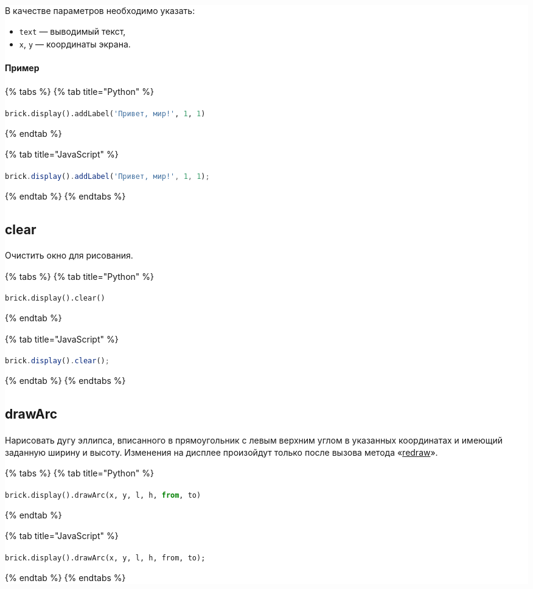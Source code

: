 В качестве параметров необходимо указать:

* `text` — выводимый текст,
* `x`, `y` — координаты экрана.

#### Пример

{% tabs %}
{% tab title="Python" %}
```python
brick.display().addLabel('Привет, мир!', 1, 1)
```
{% endtab %}

{% tab title="JavaScript" %}
```javascript
brick.display().addLabel('Привет, мир!', 1, 1);
```
{% endtab %}
{% endtabs %}

## clear

Очистить окно для рисования.

{% tabs %}
{% tab title="Python" %}
```python
brick.display().clear()
```
{% endtab %}

{% tab title="JavaScript" %}
```javascript
brick.display().clear();
```
{% endtab %}
{% endtabs %}

## drawArc

Нарисовать дугу эллипса, вписанного в прямоугольник с левым верхним углом в указанных координатах и имеющий заданную ширину и высоту. Изменения на дисплее произойдут только после вызова метода «[redraw](class-display.md#redraw)».

{% tabs %}
{% tab title="Python" %}
```python
brick.display().drawArc(x, y, l, h, from, to)
```
{% endtab %}

{% tab title="JavaScript" %}
```
brick.display().drawArc(x, y, l, h, from, to);
```
{% endtab %}
{% endtabs %}
